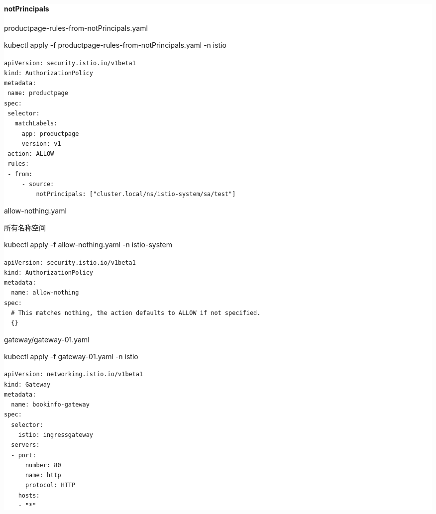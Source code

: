 
#### notPrincipals

productpage-rules-from-notPrincipals.yaml

kubectl apply -f productpage-rules-from-notPrincipals.yaml -n istio

```
apiVersion: security.istio.io/v1beta1
kind: AuthorizationPolicy
metadata:
 name: productpage
spec:
 selector:
   matchLabels:
     app: productpage
     version: v1
 action: ALLOW
 rules:
 - from:
     - source:
         notPrincipals: ["cluster.local/ns/istio-system/sa/test"]
```

allow-nothing.yaml

所有名称空间

kubectl apply -f allow-nothing.yaml -n istio-system

```
apiVersion: security.istio.io/v1beta1
kind: AuthorizationPolicy
metadata:
  name: allow-nothing
spec:
  # This matches nothing, the action defaults to ALLOW if not specified.
  {}
```

 

gateway/gateway-01.yaml

kubectl apply -f gateway-01.yaml -n istio

```
apiVersion: networking.istio.io/v1beta1
kind: Gateway
metadata:
  name: bookinfo-gateway
spec:
  selector:
    istio: ingressgateway
  servers:
  - port:
      number: 80
      name: http
      protocol: HTTP
    hosts:
    - "*"
```
